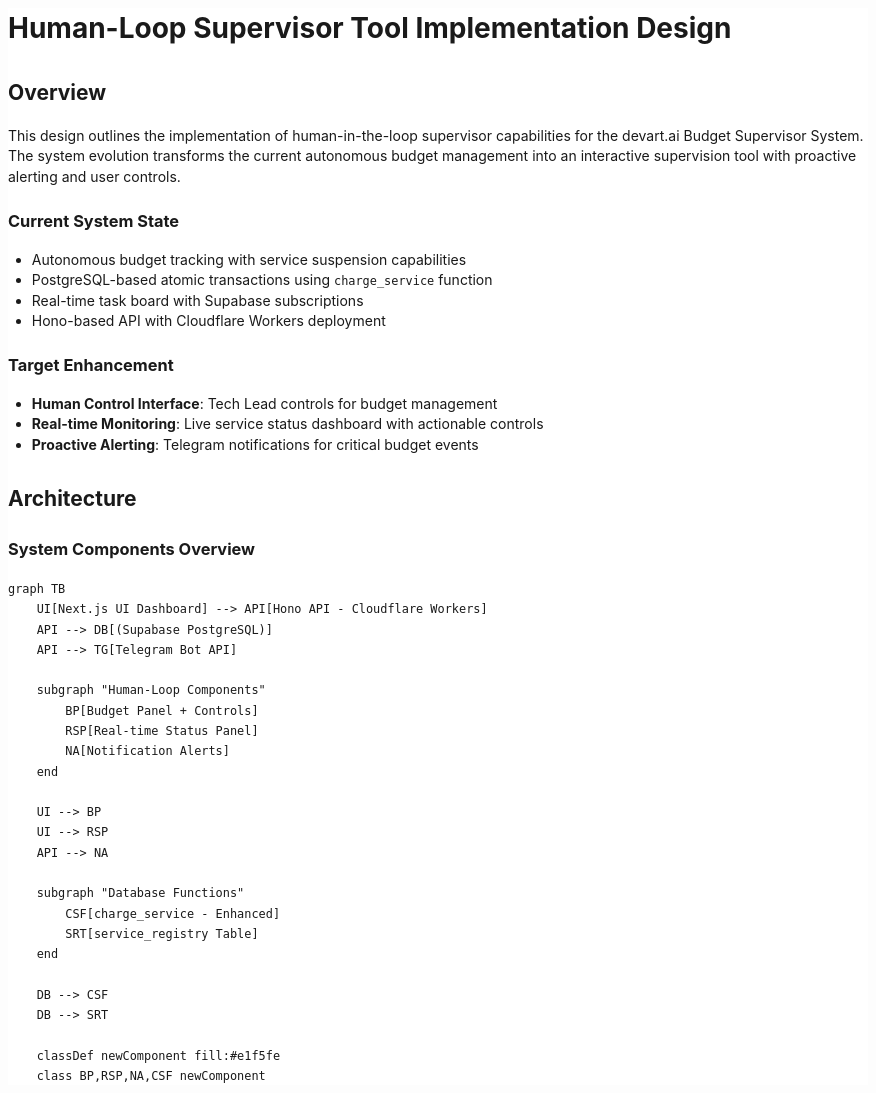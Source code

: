 # Human-Loop Supervisor Tool Implementation Design

## Overview

This design outlines the implementation of human-in-the-loop supervisor capabilities for the devart.ai Budget Supervisor System. The system evolution transforms the current autonomous budget management into an interactive supervision tool with proactive alerting and user controls.

### Current System State
- Autonomous budget tracking with service suspension capabilities
- PostgreSQL-based atomic transactions using `charge_service` function
- Real-time task board with Supabase subscriptions
- Hono-based API with Cloudflare Workers deployment

### Target Enhancement
- **Human Control Interface**: Tech Lead controls for budget management
- **Real-time Monitoring**: Live service status dashboard with actionable controls
- **Proactive Alerting**: Telegram notifications for critical budget events

## Architecture

### System Components Overview

```mermaid
graph TB
    UI[Next.js UI Dashboard] --> API[Hono API - Cloudflare Workers]
    API --> DB[(Supabase PostgreSQL)]
    API --> TG[Telegram Bot API]
    
    subgraph "Human-Loop Components"
        BP[Budget Panel + Controls]
        RSP[Real-time Status Panel]
        NA[Notification Alerts]
    end
    
    UI --> BP
    UI --> RSP
    API --> NA
    
    subgraph "Database Functions"
        CSF[charge_service - Enhanced]
        SRT[service_registry Table]
    end
    
    DB --> CSF
    DB --> SRT
    
    classDef newComponent fill:#e1f5fe
    class BP,RSP,NA,CSF newComponent
```
